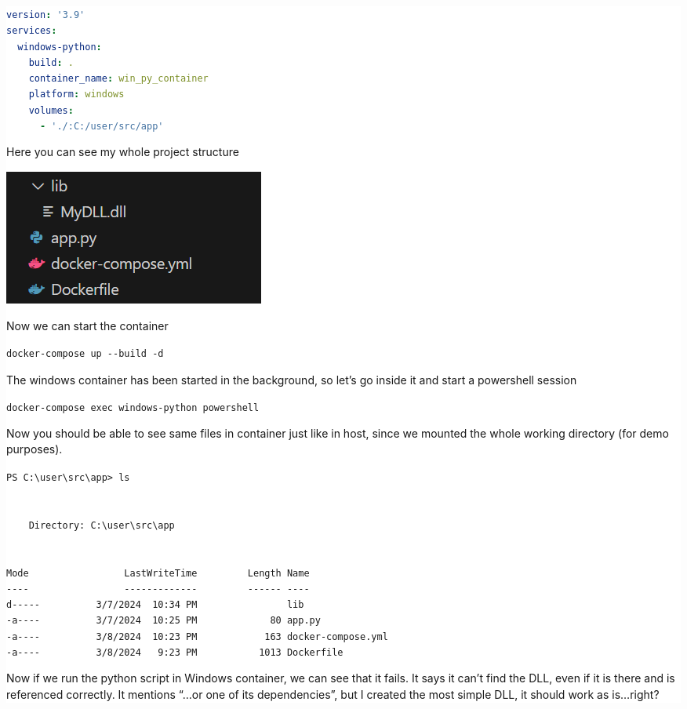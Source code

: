 ```yaml
version: '3.9'
services:
  windows-python:
    build: .
    container_name: win_py_container
    platform: windows
    volumes:
      - './:C:/user/src/app'
```

Here you can see my whole project structure

![Project Structure](./container_dll_project_structure.png)

Now we can start the container

```text
docker-compose up --build -d
```

The windows container has been started in the background, so let’s go inside it and start a powershell session

```text
docker-compose exec windows-python powershell
```

Now you should be able to see same files in container just like in host, since we mounted the whole working directory (for demo purposes).

```text
PS C:\user\src\app> ls


    Directory: C:\user\src\app


Mode                 LastWriteTime         Length Name
----                 -------------         ------ ----
d-----          3/7/2024  10:34 PM                lib
-a----          3/7/2024  10:25 PM             80 app.py
-a----          3/8/2024  10:23 PM            163 docker-compose.yml
-a----          3/8/2024   9:23 PM           1013 Dockerfile
```

Now if we run the python script in Windows container, we can see that it fails. It says it can’t find the DLL, even if it is there and is referenced correctly. It mentions “…or one of its dependencies”, but I created the most simple DLL, it should work as is…right?

